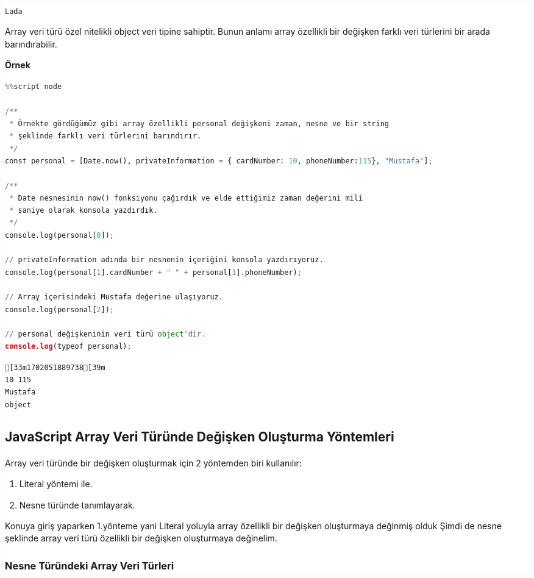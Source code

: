     Lada


Array veri türü özel nitelikli object veri tipine sahiptir. Bunun anlamı array özellikli bir değişken farklı veri türlerini bir arada barındırabilir.

**Örnek**



```python
%%script node

/** 
 * Örnekte gördüğümüz gibi array özellikli personal değişkeni zaman, nesne ve bir string
 * şeklinde farklı veri türlerini barındırır.
 */
const personal = [Date.now(), privateInformation = { cardNumber: 10, phoneNumber:115}, "Mustafa"];

/** 
 * Date nesnesinin now() fonksiyonu çağırdık ve elde ettiğimiz zaman değerini mili
 * saniye olarak konsola yazdırdık.
 */
console.log(personal[0]);

// privateInformation adında bir nesnenin içeriğini konsola yazdırıyoruz.
console.log(personal[1].cardNumber + " " + personal[1].phoneNumber);

// Array içerisindeki Mustafa değerine ulaşıyoruz.
console.log(personal[2]);

// personal değişkeninin veri türü object'dir.
console.log(typeof personal);

```

    [33m1702051889738[39m
    10 115
    Mustafa
    object


## JavaScript Array Veri Türünde Değişken Oluşturma Yöntemleri

Array veri türünde bir değişken oluşturmak için 2 yöntemden biri kullanılır:

1. Literal yöntemi ile.

2. Nesne türünde tanımlayarak.

Konuya giriş yaparken 1.yönteme yani Literal yoluyla array özellikli bir değişken oluşturmaya değinmiş olduk Şimdi de nesne şeklinde array veri türü özellikli bir değişken oluşturmaya değinelim.


### Nesne Türündeki Array Veri Türleri
